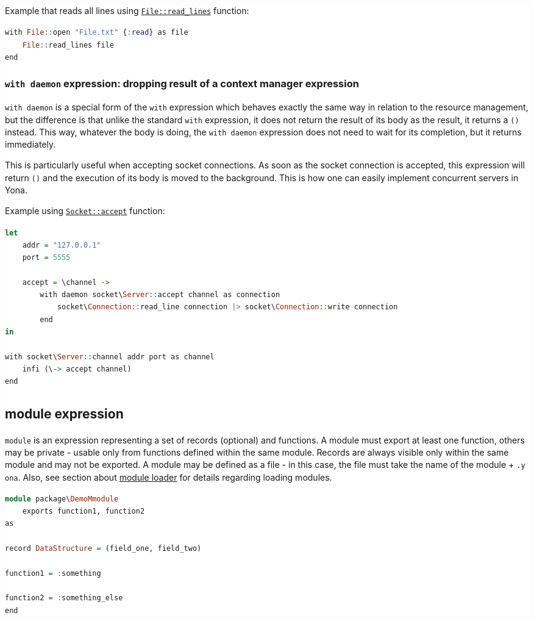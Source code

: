 Example that reads all lines using [`File::read_lines`](/stdlib/file#opening-closing) function:

```haskell
with File::open "File.txt" {:read} as file
    File::read_lines file
end
```

### **``with daemon`` expression**: dropping result of a context manager expression
`with daemon` is a special form of the `with` expression which behaves exactly the same way in relation to the resource management, but the difference is that unlike the standard `with` expression, it does not return the result of its body as the result, it returns a `()` instead. This way, whatever the body is doing, the `with daemon` expression does not need to wait for its completion, but it returns immediately.

This is particularly useful when accepting socket connections. As soon as the socket connection is accepted, this expression will return `()` and the execution of its body is moved to the background. This is how one can easily implement concurrent servers in Yona.

Example using [`Socket::accept`](/stdlib/socket/accept.md) function:

```haskell
let
    addr = "127.0.0.1"
    port = 5555

    accept = \channel ->
        with daemon socket\Server::accept channel as connection
            socket\Connection::read_line connection |> socket\Connection::write connection
        end
in

with socket\Server::channel addr port as channel
    infi (\-> accept channel)
end
```

## **module expression**
`module` is an expression representing a set of records (optional) and functions. A module must export at least one function, others may be private - usable only from functions defined within the same module. Records are always visible only within the same module and may not be exported. A module may be defined as a file - in this case, the file must take the name of the module + `.yona`. Also, see section about [module loader](features/module-loader.md) for details regarding loading modules.

```haskell
module package\DemoMmodule 
    exports function1, function2
as

record DataStructure = (field_one, field_two)

function1 = :something

function2 = :something_else
end
```
